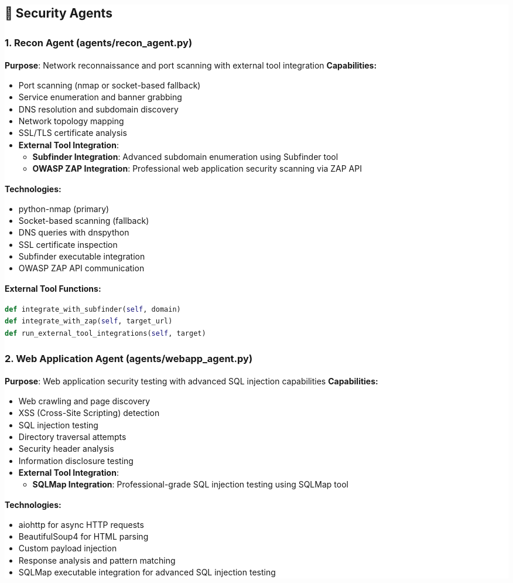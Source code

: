 
## 🤖 Security Agents

### 1. Recon Agent (agents/recon_agent.py)

**Purpose**: Network reconnaissance and port scanning with external tool integration
**Capabilities:**

- Port scanning (nmap or socket-based fallback)
- Service enumeration and banner grabbing
- DNS resolution and subdomain discovery
- Network topology mapping
- SSL/TLS certificate analysis
- **External Tool Integration**:
  - **Subfinder Integration**: Advanced subdomain enumeration using Subfinder tool
  - **OWASP ZAP Integration**: Professional web application security scanning via ZAP API

**Technologies:**

- python-nmap (primary)
- Socket-based scanning (fallback)
- DNS queries with dnspython
- SSL certificate inspection
- Subfinder executable integration
- OWASP ZAP API communication

**External Tool Functions:**

```python
def integrate_with_subfinder(self, domain)
def integrate_with_zap(self, target_url)
def run_external_tool_integrations(self, target)
```

### 2. Web Application Agent (agents/webapp_agent.py)

**Purpose**: Web application security testing with advanced SQL injection capabilities
**Capabilities:**

- Web crawling and page discovery
- XSS (Cross-Site Scripting) detection
- SQL injection testing
- Directory traversal attempts
- Security header analysis
- Information disclosure testing
- **External Tool Integration**:
  - **SQLMap Integration**: Professional-grade SQL injection testing using SQLMap tool

**Technologies:**

- aiohttp for async HTTP requests
- BeautifulSoup4 for HTML parsing
- Custom payload injection
- Response analysis and pattern matching
- SQLMap executable integration for advanced SQL injection testing
